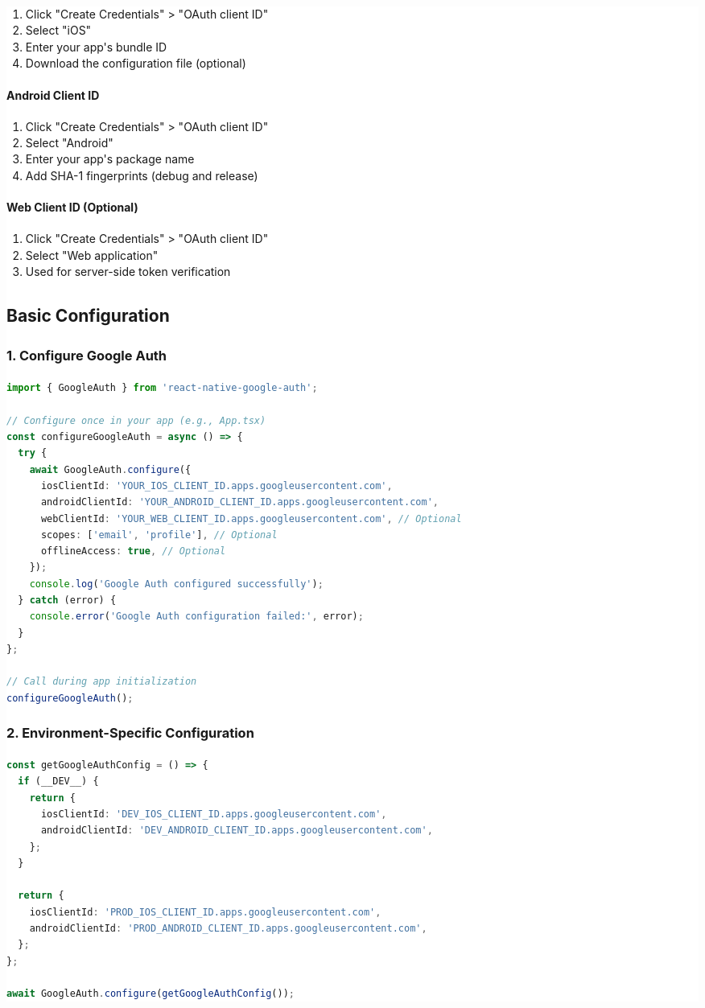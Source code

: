 1. Click "Create Credentials" > "OAuth client ID"
2. Select "iOS"
3. Enter your app's bundle ID
4. Download the configuration file (optional)

#### Android Client ID

1. Click "Create Credentials" > "OAuth client ID"
2. Select "Android"
3. Enter your app's package name
4. Add SHA-1 fingerprints (debug and release)

#### Web Client ID (Optional)

1. Click "Create Credentials" > "OAuth client ID"
2. Select "Web application"
3. Used for server-side token verification

## Basic Configuration

### 1. Configure Google Auth

```typescript
import { GoogleAuth } from 'react-native-google-auth';

// Configure once in your app (e.g., App.tsx)
const configureGoogleAuth = async () => {
  try {
    await GoogleAuth.configure({
      iosClientId: 'YOUR_IOS_CLIENT_ID.apps.googleusercontent.com',
      androidClientId: 'YOUR_ANDROID_CLIENT_ID.apps.googleusercontent.com',
      webClientId: 'YOUR_WEB_CLIENT_ID.apps.googleusercontent.com', // Optional
      scopes: ['email', 'profile'], // Optional
      offlineAccess: true, // Optional
    });
    console.log('Google Auth configured successfully');
  } catch (error) {
    console.error('Google Auth configuration failed:', error);
  }
};

// Call during app initialization
configureGoogleAuth();
```

### 2. Environment-Specific Configuration

```typescript
const getGoogleAuthConfig = () => {
  if (__DEV__) {
    return {
      iosClientId: 'DEV_IOS_CLIENT_ID.apps.googleusercontent.com',
      androidClientId: 'DEV_ANDROID_CLIENT_ID.apps.googleusercontent.com',
    };
  }
  
  return {
    iosClientId: 'PROD_IOS_CLIENT_ID.apps.googleusercontent.com',
    androidClientId: 'PROD_ANDROID_CLIENT_ID.apps.googleusercontent.com',
  };
};

await GoogleAuth.configure(getGoogleAuthConfig());
```
